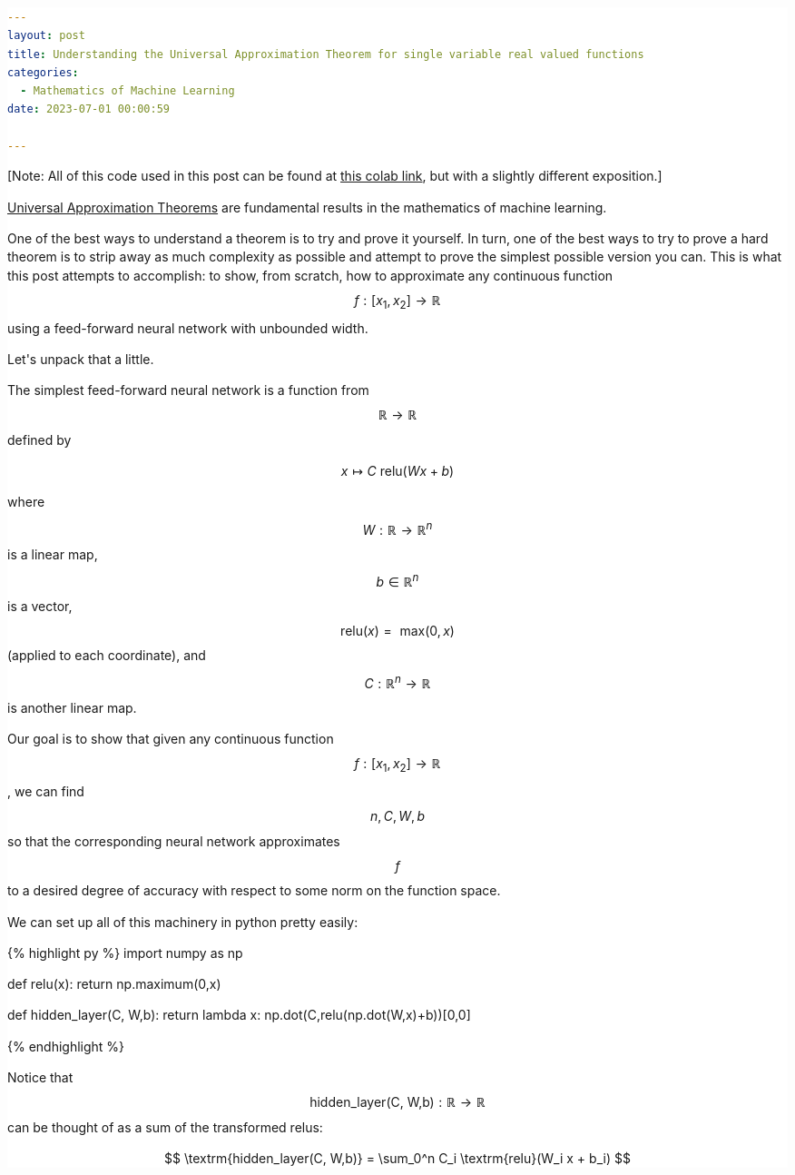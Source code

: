 ```yaml
---
layout: post
title: Understanding the Universal Approximation Theorem for single variable real valued functions
categories: 
  - Mathematics of Machine Learning
date: 2023-07-01 00:00:59

---
```


[Note: All of this code used in this post can be found at [this colab link](https://colab.research.google.com/drive/11IFLblHJJDmuRZo42m3WStojL5q5P7YI?usp=sharing), but with a slightly different exposition.]

[Universal Approximation Theorems](https://en.m.wikipedia.org/wiki/Universal_approximation_theorem) are fundamental results in the mathematics of machine learning.

One of the best ways to understand a theorem is to try and prove it yourself. In turn, one of the best ways to try to prove a hard theorem is to strip away as much complexity as possible and attempt to prove the simplest possible version you can.  This is what this post attempts to accomplish:  to show, from scratch, how to approximate any continuous function $$f: [x_1,x_2] \to \mathbb{R}$$ using a feed-forward neural network with unbounded width.

Let's unpack that a little.

The simplest feed-forward neural network is a function from $$\mathbb{R} \to \mathbb{R}$$ defined by 

$$x \mapsto C \textrm{ relu}(Wx + b) $$

where $$W: \mathbb{R} \to \mathbb{R}^n$$ is a linear map, $$b \in \mathbb{R}^n$$ is a vector, $$\textrm{relu}(x) =  \textrm{ max}(0,x)$$ (applied to each coordinate), and $$C:\mathbb{R}^n \to \mathbb{R}$$ is another linear map.

Our goal is to show that given any continuous function $$f: [x_1,x_2] \to \mathbb{R}$$, we can find $$n, C, W, b$$ so that the corresponding neural network approximates $$f$$ to a desired degree of accuracy with respect to some norm on the function space.

We can set up all of this machinery in python pretty easily:

{% highlight py %}
import numpy as np

def relu(x):
    return np.maximum(0,x)

def hidden_layer(C, W,b):
    return lambda x: np.dot(C,relu(np.dot(W,x)+b))[0,0]

{% endhighlight %}

Notice that $$\textrm{hidden_layer(C, W,b)}: \mathbb{R} \to \mathbb{R}$$ can be thought of as a sum of the transformed relus:

$$
\textrm{hidden_layer(C, W,b)} = \sum_0^n C_i \textrm{relu}(W_i x + b_i)
$$
